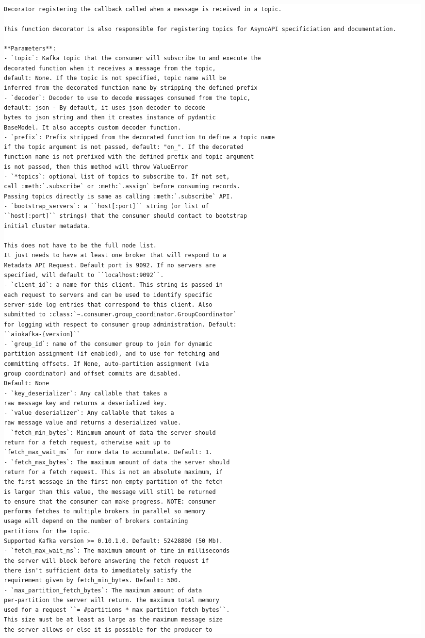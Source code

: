     Decorator registering the callback called when a message is received in a topic.

    This function decorator is also responsible for registering topics for AsyncAPI specificiation and documentation.

    **Parameters**:
    - `topic`: Kafka topic that the consumer will subscribe to and execute the
    decorated function when it receives a message from the topic,
    default: None. If the topic is not specified, topic name will be
    inferred from the decorated function name by stripping the defined prefix
    - `decoder`: Decoder to use to decode messages consumed from the topic,
    default: json - By default, it uses json decoder to decode
    bytes to json string and then it creates instance of pydantic
    BaseModel. It also accepts custom decoder function.
    - `prefix`: Prefix stripped from the decorated function to define a topic name
    if the topic argument is not passed, default: "on_". If the decorated
    function name is not prefixed with the defined prefix and topic argument
    is not passed, then this method will throw ValueError
    - `*topics`: optional list of topics to subscribe to. If not set,
    call :meth:`.subscribe` or :meth:`.assign` before consuming records.
    Passing topics directly is same as calling :meth:`.subscribe` API.
    - `bootstrap_servers`: a ``host[:port]`` string (or list of
    ``host[:port]`` strings) that the consumer should contact to bootstrap
    initial cluster metadata.

    This does not have to be the full node list.
    It just needs to have at least one broker that will respond to a
    Metadata API Request. Default port is 9092. If no servers are
    specified, will default to ``localhost:9092``.
    - `client_id`: a name for this client. This string is passed in
    each request to servers and can be used to identify specific
    server-side log entries that correspond to this client. Also
    submitted to :class:`~.consumer.group_coordinator.GroupCoordinator`
    for logging with respect to consumer group administration. Default:
    ``aiokafka-{version}``
    - `group_id`: name of the consumer group to join for dynamic
    partition assignment (if enabled), and to use for fetching and
    committing offsets. If None, auto-partition assignment (via
    group coordinator) and offset commits are disabled.
    Default: None
    - `key_deserializer`: Any callable that takes a
    raw message key and returns a deserialized key.
    - `value_deserializer`: Any callable that takes a
    raw message value and returns a deserialized value.
    - `fetch_min_bytes`: Minimum amount of data the server should
    return for a fetch request, otherwise wait up to
    `fetch_max_wait_ms` for more data to accumulate. Default: 1.
    - `fetch_max_bytes`: The maximum amount of data the server should
    return for a fetch request. This is not an absolute maximum, if
    the first message in the first non-empty partition of the fetch
    is larger than this value, the message will still be returned
    to ensure that the consumer can make progress. NOTE: consumer
    performs fetches to multiple brokers in parallel so memory
    usage will depend on the number of brokers containing
    partitions for the topic.
    Supported Kafka version >= 0.10.1.0. Default: 52428800 (50 Mb).
    - `fetch_max_wait_ms`: The maximum amount of time in milliseconds
    the server will block before answering the fetch request if
    there isn't sufficient data to immediately satisfy the
    requirement given by fetch_min_bytes. Default: 500.
    - `max_partition_fetch_bytes`: The maximum amount of data
    per-partition the server will return. The maximum total memory
    used for a request ``= #partitions * max_partition_fetch_bytes``.
    This size must be at least as large as the maximum message size
    the server allows or else it is possible for the producer to
